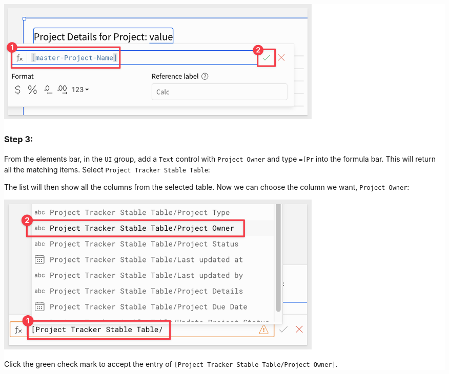 <img src="assets/dataaps_fun_6c.png" width="600"/>

### Step 3: 
From the elements bar, in the `UI` group, add a `Text` control with `Project Owner` and type `=[Pr` into the formula bar. This will return all the matching items. Select `Project Tracker Stable Table`:

The list will then show all the columns from the selected table. Now we can choose the column we want, `Project Owner`:

<img src="assets/dataaps_fun_6e.png" width="600"/>

Click the green check mark to accept the entry of `[Project Tracker Stable Table/Project Owner]`.
